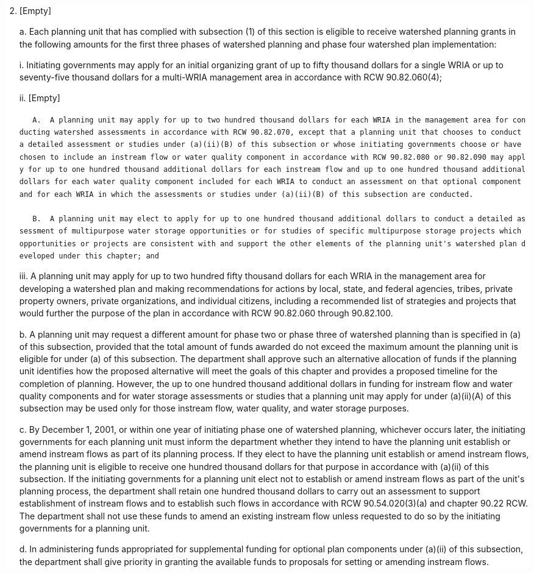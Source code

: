 2. [Empty]

   a. Each planning unit that has complied with subsection (1) of this section is eligible to receive watershed planning grants in the following amounts for the first three phases of watershed planning and phase four watershed plan implementation:

      i. Initiating governments may apply for an initial organizing grant of up to fifty thousand dollars for a single WRIA or up to seventy-five thousand dollars for a multi-WRIA management area in accordance with RCW 90.82.060(4);

      ii. [Empty]

          A.  A planning unit may apply for up to two hundred thousand dollars for each WRIA in the management area for conducting watershed assessments in accordance with RCW 90.82.070, except that a planning unit that chooses to conduct a detailed assessment or studies under (a)(ii)(B) of this subsection or whose initiating governments choose or have chosen to include an instream flow or water quality component in accordance with RCW 90.82.080 or 90.82.090 may apply for up to one hundred thousand additional dollars for each instream flow and up to one hundred thousand additional dollars for each water quality component included for each WRIA to conduct an assessment on that optional component and for each WRIA in which the assessments or studies under (a)(ii)(B) of this subsection are conducted.

          B.  A planning unit may elect to apply for up to one hundred thousand additional dollars to conduct a detailed assessment of multipurpose water storage opportunities or for studies of specific multipurpose storage projects which opportunities or projects are consistent with and support the other elements of the planning unit's watershed plan developed under this chapter; and

      iii. A planning unit may apply for up to two hundred fifty thousand dollars for each WRIA in the management area for developing a watershed plan and making recommendations for actions by local, state, and federal agencies, tribes, private property owners, private organizations, and individual citizens, including a recommended list of strategies and projects that would further the purpose of the plan in accordance with RCW 90.82.060 through 90.82.100.

   b. A planning unit may request a different amount for phase two or phase three of watershed planning than is specified in (a) of this subsection, provided that the total amount of funds awarded do not exceed the maximum amount the planning unit is eligible for under (a) of this subsection. The department shall approve such an alternative allocation of funds if the planning unit identifies how the proposed alternative will meet the goals of this chapter and provides a proposed timeline for the completion of planning. However, the up to one hundred thousand additional dollars in funding for instream flow and water quality components and for water storage assessments or studies that a planning unit may apply for under (a)(ii)(A) of this subsection may be used only for those instream flow, water quality, and water storage purposes.

   c. By December 1, 2001, or within one year of initiating phase one of watershed planning, whichever occurs later, the initiating governments for each planning unit must inform the department whether they intend to have the planning unit establish or amend instream flows as part of its planning process. If they elect to have the planning unit establish or amend instream flows, the planning unit is eligible to receive one hundred thousand dollars for that purpose in accordance with (a)(ii) of this subsection. If the initiating governments for a planning unit elect not to establish or amend instream flows as part of the unit's planning process, the department shall retain one hundred thousand dollars to carry out an assessment to support establishment of instream flows and to establish such flows in accordance with RCW 90.54.020(3)(a) and chapter 90.22 RCW. The department shall not use these funds to amend an existing instream flow unless requested to do so by the initiating governments for a planning unit.

   d. In administering funds appropriated for supplemental funding for optional plan components under (a)(ii) of this subsection, the department shall give priority in granting the available funds to proposals for setting or amending instream flows.
